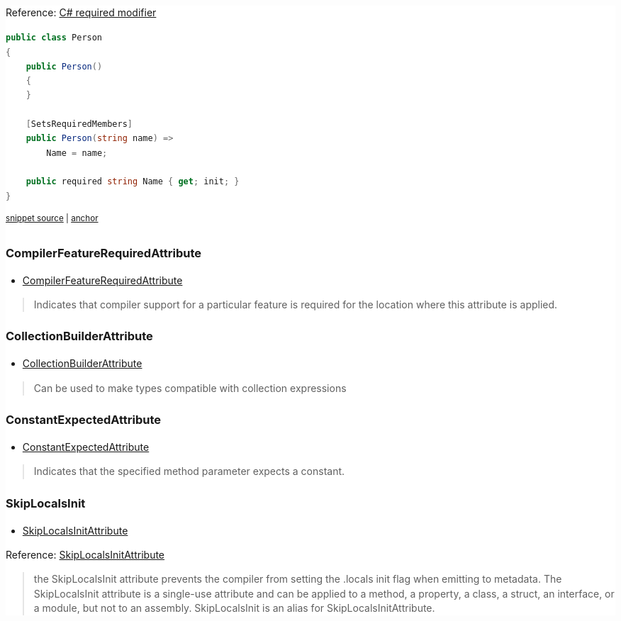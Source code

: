 Reference: [C# required modifier](https://learn.microsoft.com/en-us/dotnet/csharp/language-reference/keywords/required)


<a id='snippet-Required'></a>
```cs
public class Person
{
    public Person()
    {
    }

    [SetsRequiredMembers]
    public Person(string name) =>
        Name = name;

    public required string Name { get; init; }
}
```
<sup><a href='/src/Tests/SetsRequiredMembersUsage.cs#L3-L18' title='Snippet source file'>snippet source</a> | <a href='#snippet-Required' title='Start of snippet'>anchor</a></sup>



### CompilerFeatureRequiredAttribute

 * [CompilerFeatureRequiredAttribute](https://learn.microsoft.com/en-us/dotnet/api/system.runtime.compilerservices.compilerfeaturerequiredattribute)

> Indicates that compiler support for a particular feature is required for the location where this attribute is applied.


### CollectionBuilderAttribute

 * [CollectionBuilderAttribute](https://learn.microsoft.com/en-us/dotnet/api/system.runtime.compilerservices.collectionbuilderattribute)

> Can be used to make types compatible with collection expressions


### ConstantExpectedAttribute

 * [ConstantExpectedAttribute](https://learn.microsoft.com/en-us/dotnet/api/system.diagnostics.codeanalysis.constantexpectedattribute)

> Indicates that the specified method parameter expects a constant.


### SkipLocalsInit

 * [SkipLocalsInitAttribute](https://learn.microsoft.com/en-us/dotnet/api/system.runtime.compilerservices.skiplocalsinitattribute)

Reference: [SkipLocalsInitAttribute](https://learn.microsoft.com/en-us/dotnet/csharp/language-reference/attributes/general#skiplocalsinit-attribute)

> the SkipLocalsInit attribute prevents the compiler from setting the .locals init flag when emitting to metadata. The SkipLocalsInit attribute is a single-use attribute and can be applied to a method, a property, a class, a struct, an interface, or a module, but not to an assembly. SkipLocalsInit is an alias for SkipLocalsInitAttribute.
